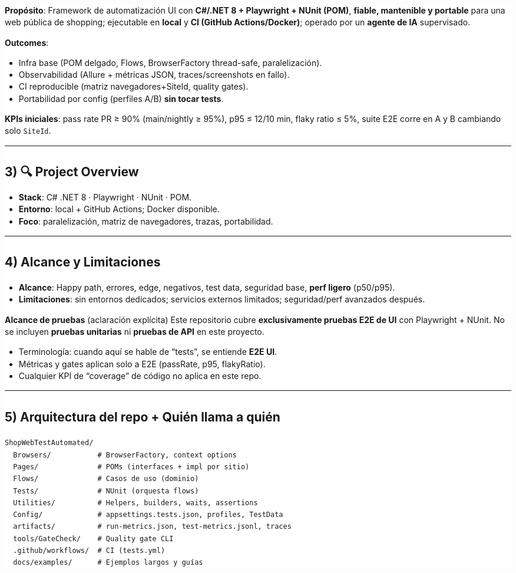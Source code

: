 **Propósito**: Framework de automatización UI con **C#/.NET 8 + Playwright + NUnit (POM)**, **fiable, mantenible y portable** para una web pública de shopping; ejecutable en **local** y **CI (GitHub Actions/Docker)**; operado por un **agente de IA** supervisado.

**Outcomes**:

* Infra base (POM delgado, Flows, BrowserFactory thread-safe, paralelización).
* Observabilidad (Allure + métricas JSON, traces/screenshots en fallo).
* CI reproducible (matriz navegadores+SiteId, quality gates).
* Portabilidad por config (perfiles A/B) **sin tocar tests**.

**KPIs iniciales**: pass rate PR ≥ 90% (main/nightly ≥ 95%), p95 ≤ 12/10 min, flaky ratio ≤ 5%, suite E2E corre en A y B cambiando solo `SiteId`.

---

## 3) 🔍 Project Overview

* **Stack**: C# .NET 8 · Playwright · NUnit · POM.
* **Entorno**: local + GitHub Actions; Docker disponible.
* **Foco**: paralelización, matriz de navegadores, trazas, portabilidad.

---

## 4) Alcance y Limitaciones

* **Alcance**: Happy path, errores, edge, negativos, test data, seguridad base, **perf ligero** (p50/p95).
* **Limitaciones**: sin entornos dedicados; servicios externos limitados; seguridad/perf avanzados después.

**Alcance de pruebas** (aclaración explícita)
Este repositorio cubre **exclusivamente pruebas E2E de UI** con Playwright + NUnit.
No se incluyen **pruebas unitarias** ni **pruebas de API** en este proyecto.

- Terminología: cuando aquí se hable de “tests”, se entiende **E2E UI**.
- Métricas y gates aplican solo a E2E (passRate, p95, flakyRatio).
- Cualquier KPI de “coverage” de código no aplica en este repo.


---

## 5) Arquitectura del repo + Quién llama a quién

```
ShopWebTestAutomated/
  Browsers/           # BrowserFactory, context options
  Pages/              # POMs (interfaces + impl por sitio)
  Flows/              # Casos de uso (dominio)
  Tests/              # NUnit (orquesta flows)
  Utilities/          # Helpers, builders, waits, assertions
  Config/             # appsettings.tests.json, profiles, TestData
  artifacts/          # run-metrics.json, test-metrics.jsonl, traces
  tools/GateCheck/    # Quality gate CLI
  .github/workflows/  # CI (tests.yml)
  docs/examples/      # Ejemplos largos y guías
```
